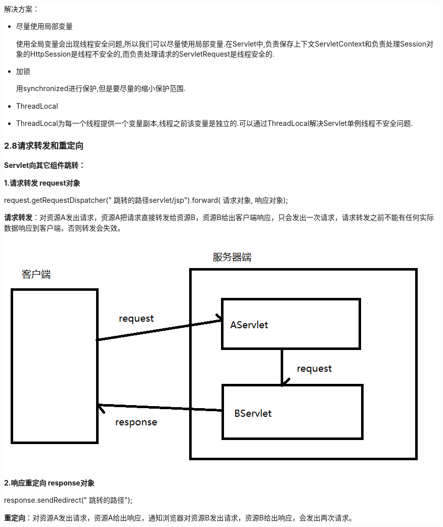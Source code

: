 解决方案：

-   尽量使用局部变量

    使用全局变量会出现线程安全问题,所以我们可以尽量使用局部变量.在Servlet中,负责保存上下文ServletContext和负责处理Session对象的HttpSession是线程不安全的,而负责处理请求的ServletRequest是线程安全的.

-   加锁

    用synchronized进行保护,但是要尽量的缩小保护范围.

-   ThreadLocal
-   ThreadLocal为每一个线程提供一个变量副本,线程之前该变量是独立的.可以通过ThreadLocal解决Servlet单例线程不安全问题.

### 2.8请求转发和重定向

**Servlet向其它组件跳转：**

**1.请求转发 request对象**

request.getRequestDispatcher(" 跳转的路径servlet/jsp").forward( 请求对象, 响应对象);

**请求转发**：对资源A发出请求，资源A把请求直接转发给资源B，资源B给出客户端响应，只会发出一次请求，请求转发之前不能有任何实际数据响应到客户端，否则转发会失效。

![](media/d2052221ff1a100dd01925fea9066f7a.png)

**2.响应重定向 response对象**

response.sendRedirect(" 跳转的路径");

**重定向**：对资源A发出请求，资源A给出响应，通知浏览器对资源B发出请求，资源B给出响应，会发出两次请求。

